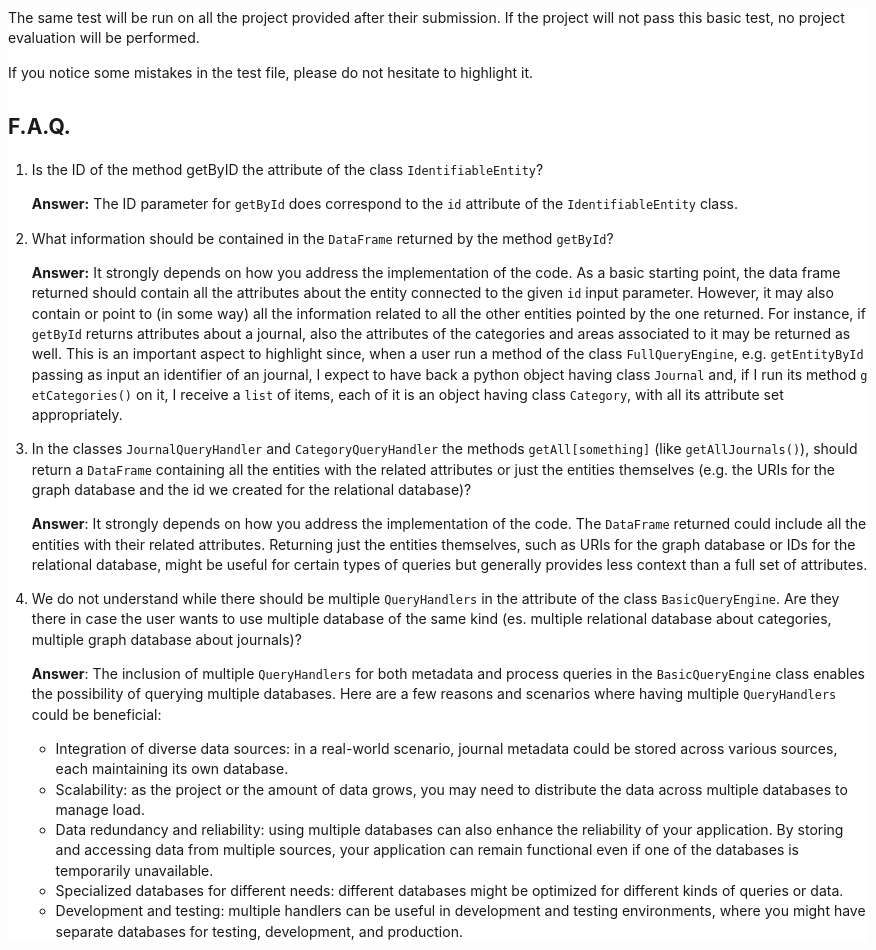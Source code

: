 The same test will be run on all the project provided after their submission. If the project will not pass this basic test, no project evaluation will be performed.

If you notice some mistakes in the test file, please do not hesitate to highlight it.

## F.A.Q.

1. Is the ID of the method getByID the attribute of the class `IdentifiableEntity`?
   
   **Answer:** The ID parameter for `getById` does correspond to the `id` attribute of the `IdentifiableEntity` class.

2. What information should be contained in the `DataFrame` returned by the method `getById`? 
   
   **Answer:** It strongly depends on how you address the implementation of the code. As a basic starting point, the data frame returned should contain all the attributes about the entity connected to the given `id` input parameter. However, it may also contain or point to (in some way) all the information related to all the other entities pointed by the one returned. For instance, if `getById` returns attributes about a journal, also the attributes of the categories and areas associated to it may be returned as well. This is an important aspect to highlight since, when a user run a method of the class `FullQueryEngine`, e.g. `getEntityById` passing as input an identifier of an journal, I expect to have back a python object having class `Journal` and, if I run its method `getCategories()` on it, I receive a `list` of items, each of it is an object having class `Category`, with all its attribute set appropriately.

3. In the classes `JournalQueryHandler` and `CategoryQueryHandler` the methods `getAll[something]` (like `getAllJournals()`), should return a `DataFrame` containing all the entities with the related attributes or just the entities themselves (e.g. the URIs for the graph database and the id we created for the relational database)?
   
   **Answer**: It strongly depends on how you address the implementation of the code. The `DataFrame` returned could include all the entities with their related attributes. Returning just the entities themselves, such as URIs for the graph database or IDs for the relational database, might be useful for certain types of queries but generally provides less context than a full set of attributes.

4. We do not understand while there should be multiple `QueryHandlers` in the attribute of the class `BasicQueryEngine`. Are they there in case the user wants to use multiple database of the same kind (es. multiple relational database about categories, multiple graph database about journals)?
   
   **Answer**: The inclusion of multiple `QueryHandlers` for both metadata and process queries in the `BasicQueryEngine` class enables the possibility of querying multiple databases. Here are a few reasons and scenarios where having multiple `QueryHandlers` could be beneficial:
   
   * Integration of diverse data sources: in a real-world scenario, journal metadata could be stored across various sources, each maintaining its own database.
   * Scalability: as the project or the amount of data grows, you may need to distribute the data across multiple databases to manage load. 
   * Data redundancy and reliability: using multiple databases can also enhance the reliability of your application. By storing and accessing data from multiple sources, your application can remain functional even if one of the databases is temporarily unavailable.
   * Specialized databases for different needs: different databases might be optimized for different kinds of queries or data.
   * Development and testing: multiple handlers can be useful in development and testing environments, where you might have separate databases for testing, development, and production.
   
